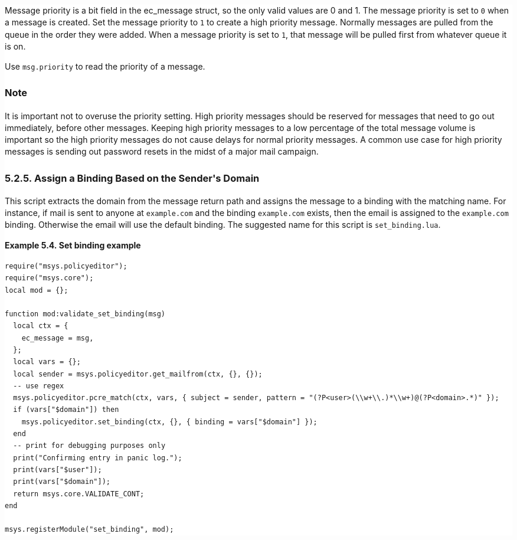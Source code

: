 Message priority is a bit field in the ec_message struct, so the only valid values are 0 and 1\. The message priority is set to `0` when a message is created. Set the message priority to `1` to create a high priority message. Normally messages are pulled from the queue in the order they were added. When a message priority is set to `1`, that message will be pulled first from whatever queue it is on.

Use `msg.priority` to read the priority of a message.

### Note

It is important not to overuse the priority setting. High priority messages should be reserved for messages that need to go out immediately, before other messages. Keeping high priority messages to a low percentage of the total message volume is important so the high priority messages do not cause delays for normal priority messages. A common use case for high priority messages is sending out password resets in the midst of a major mail campaign.

### 5.2.5. Assign a Binding Based on the Sender's Domain

This script extracts the domain from the message return path and assigns the message to a binding with the matching name. For instance, if mail is sent to anyone at `example.com` and the binding `example.com` exists, then the email is assigned to the `example.com` binding. Otherwise the email will use the default binding. The suggested name for this script is `set_binding.lua`.

<a name="policy.scriptlets.binding.example"></a>

**Example 5.4. Set binding example**

```
require("msys.policyeditor");
require("msys.core");
local mod = {};

function mod:validate_set_binding(msg)
  local ctx = {
    ec_message = msg,
  };
  local vars = {};
  local sender = msys.policyeditor.get_mailfrom(ctx, {}, {});
  -- use regex
  msys.policyeditor.pcre_match(ctx, vars, { subject = sender, pattern = "(?P<user>(\\w+\\.)*\\w+)@(?P<domain>.*)" });
  if (vars["$domain"]) then
    msys.policyeditor.set_binding(ctx, {}, { binding = vars["$domain"] });
  end
  -- print for debugging purposes only
  print("Confirming entry in panic log.");
  print(vars["$user"]);
  print(vars["$domain"]);
  return msys.core.VALIDATE_CONT;
end

msys.registerModule("set_binding", mod);
```
